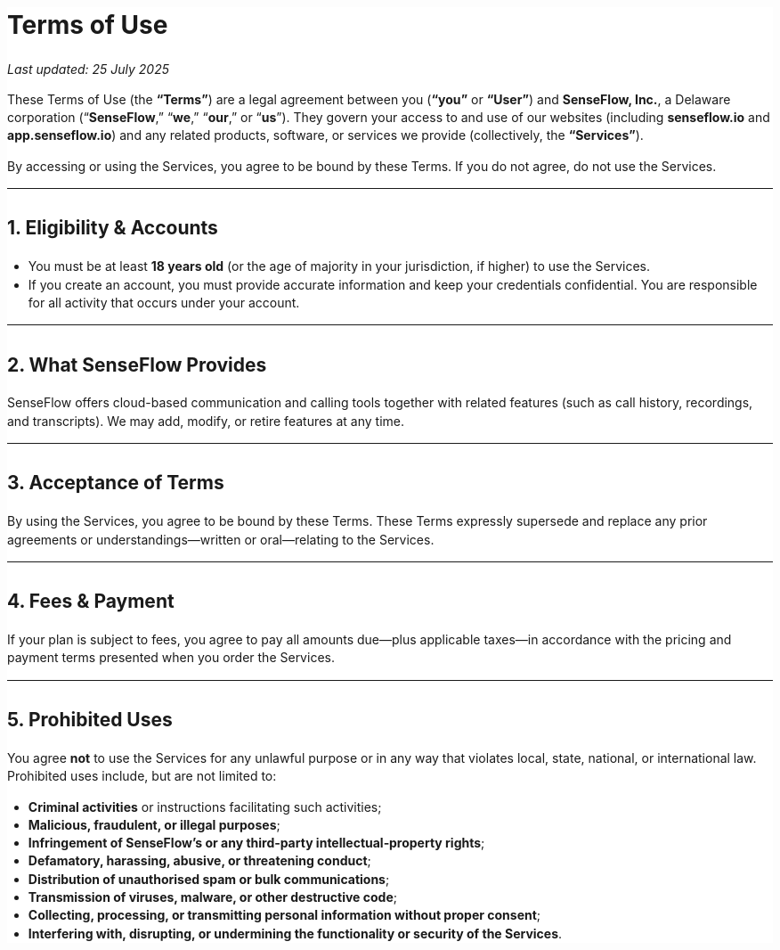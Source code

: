# Terms of Use

_Last updated: 25 July 2025_

These Terms of Use (the **“Terms”**) are a legal agreement between you (**“you”** or **“User”**) and **SenseFlow, Inc.**, a Delaware corporation (“**SenseFlow**,” “**we**,” “**our**,” or “**us**”). They govern your access to and use of our websites (including **senseflow.io** and **app.senseflow.io**) and any related products, software, or services we provide (collectively, the **“Services”**).

By accessing or using the Services, you agree to be bound by these Terms. If you do not agree, do not use the Services.

---

## 1. Eligibility & Accounts
- You must be at least **18 years old** (or the age of majority in your jurisdiction, if higher) to use the Services.
- If you create an account, you must provide accurate information and keep your credentials confidential. You are responsible for all activity that occurs under your account.

---

## 2. What SenseFlow Provides
SenseFlow offers cloud-based communication and calling tools together with related features (such as call history, recordings, and transcripts). We may add, modify, or retire features at any time.

---

## 3. Acceptance of Terms
By using the Services, you agree to be bound by these Terms. These Terms expressly supersede and replace any prior agreements or understandings—written or oral—relating to the Services.

---

## 4. Fees & Payment
If your plan is subject to fees, you agree to pay all amounts due—plus applicable taxes—in accordance with the pricing and payment terms presented when you order the Services.

---

## 5. Prohibited Uses
You agree **not** to use the Services for any unlawful purpose or in any way that violates local, state, national, or international law. Prohibited uses include, but are not limited to:

- **Criminal activities** or instructions facilitating such activities;
- **Malicious, fraudulent, or illegal purposes**;
- **Infringement of SenseFlow’s or any third‑party intellectual‑property rights**;
- **Defamatory, harassing, abusive, or threatening conduct**;
- **Distribution of unauthorised spam or bulk communications**;
- **Transmission of viruses, malware, or other destructive code**;
- **Collecting, processing, or transmitting personal information without proper consent**;
- **Interfering with, disrupting, or undermining the functionality or security of the Services**.
